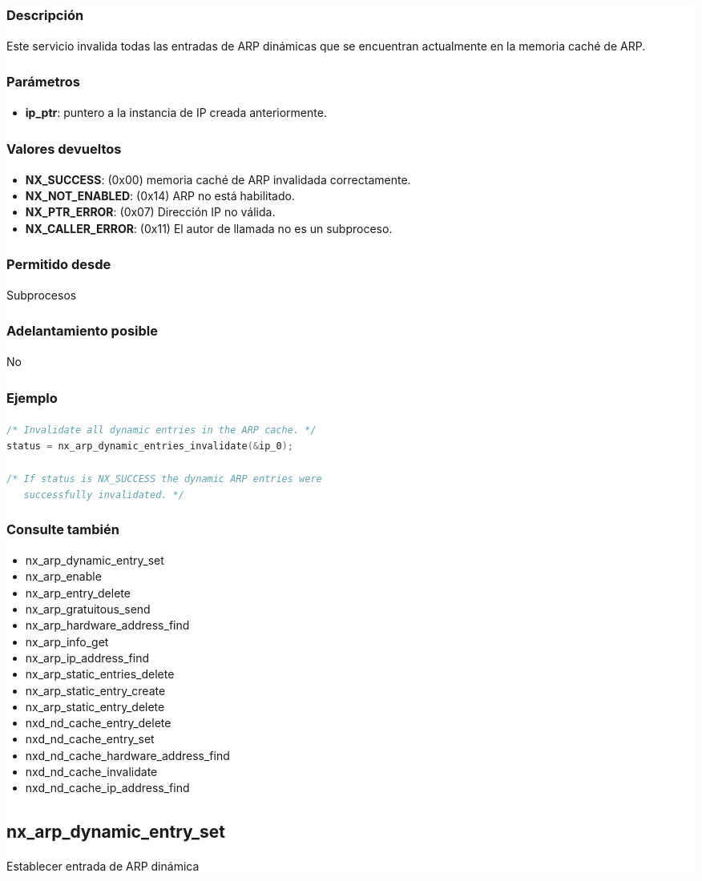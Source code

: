 ### <a name="description"></a>Descripción   
Este servicio invalida todas las entradas de ARP dinámicas que se encuentran actualmente en la memoria caché de ARP.

### <a name="parameters"></a>Parámetros

- **ip_ptr**: puntero a la instancia de IP creada anteriormente.

### <a name="return-values"></a>Valores devueltos

- **NX_SUCCESS**: (0x00) memoria caché de ARP invalidada correctamente.
- **NX_NOT_ENABLED**: (0x14) ARP no está habilitado.
- **NX_PTR_ERROR**: (0x07) Dirección IP no válida.
- **NX_CALLER_ERROR**: (0x11) El autor de llamada no es un subproceso.

### <a name="allowed-from"></a>Permitido desde   
Subprocesos

### <a name="preemption-possible"></a>Adelantamiento posible    
No

### <a name="example"></a>Ejemplo

```c
/* Invalidate all dynamic entries in the ARP cache. */
status = nx_arp_dynamic_entries_invalidate(&ip_0);

/* If status is NX_SUCCESS the dynamic ARP entries were
   successfully invalidated. */
```
### <a name="see-also"></a>Consulte también

- nx_arp_dynamic_entry_set
- nx_arp_enable
- nx_arp_entry_delete
- nx_arp_gratuitous_send
- nx_arp_hardware_address_find
- nx_arp_info_get
- nx_arp_ip_address_find
- nx_arp_static_entries_delete
- nx_arp_static_entry_create
- nx_arp_static_entry_delete
- nxd_nd_cache_entry_delete
- nxd_nd_cache_entry_set
- nxd_nd_cache_hardware_address_find
- nxd_nd_cache_invalidate
- nxd_nd_cache_ip_address_find

## <a name="nx_arp_dynamic_entry_set"></a>nx_arp_dynamic_entry_set  
Establecer entrada de ARP dinámica
